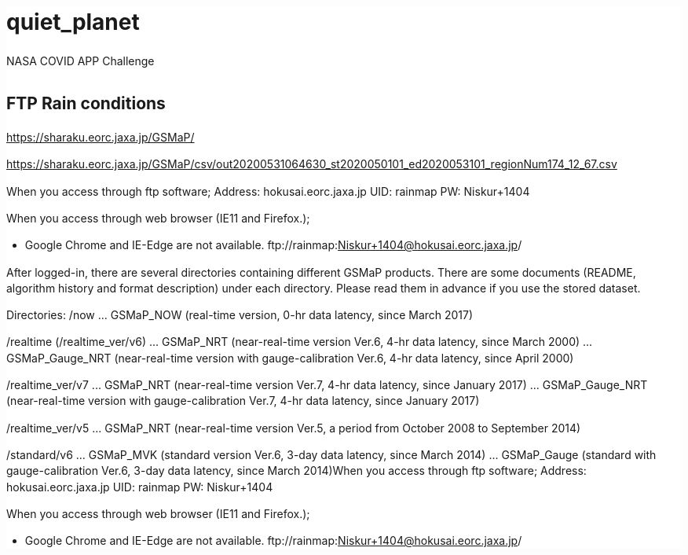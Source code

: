 # quiet_planet
NASA COVID APP Challenge


## FTP Rain conditions
https://sharaku.eorc.jaxa.jp/GSMaP/

https://sharaku.eorc.jaxa.jp/GSMaP/csv/out20200531064630_st2020050101_ed2020053101_regionNum174_12_67.csv


When you access through ftp software;
Address: hokusai.eorc.jaxa.jp
UID: rainmap
PW: Niskur+1404

When you access through web browser (IE11 and Firefox.);
* Google Chrome and IE-Edge are not available.
ftp://rainmap:Niskur+1404@hokusai.eorc.jaxa.jp/

After logged-in, there are several directories containing different GSMaP products. There are some documents (README, algorithm history and format description) under each directory.
Please read them in advance if you use the stored dataset.

Directories:
/now
   ... GSMaP_NOW (real-time version, 0-hr data latency, since March 2017)

/realtime (/realtime_ver/v6)
   ... GSMaP_NRT (near-real-time version Ver.6, 4-hr data latency,
       since March 2000)
   ... GSMaP_Gauge_NRT (near-real-time version with gauge-calibration
       Ver.6, 4-hr data latency, since April 2000)

/realtime_ver/v7
   ... GSMaP_NRT (near-real-time version Ver.7, 4-hr data latency,
       since January 2017)
   ... GSMaP_Gauge_NRT (near-real-time version with gauge-calibration
       Ver.7, 4-hr data latency, since January 2017)

/realtime_ver/v5
   ... GSMaP_NRT (near-real-time version Ver.5, a period from October
       2008 to September 2014)

/standard/v6
   ... GSMaP_MVK (standard version Ver.6, 3-day data latency, since
       March 2014)
   ... GSMaP_Gauge (standard with gauge-calibration Ver.6, 3-day data
       latency, since March 2014)When you access through ftp software;
Address: hokusai.eorc.jaxa.jp
UID: rainmap
PW: Niskur+1404

When you access through web browser (IE11 and Firefox.);
* Google Chrome and IE-Edge are not available.
ftp://rainmap:Niskur+1404@hokusai.eorc.jaxa.jp/
